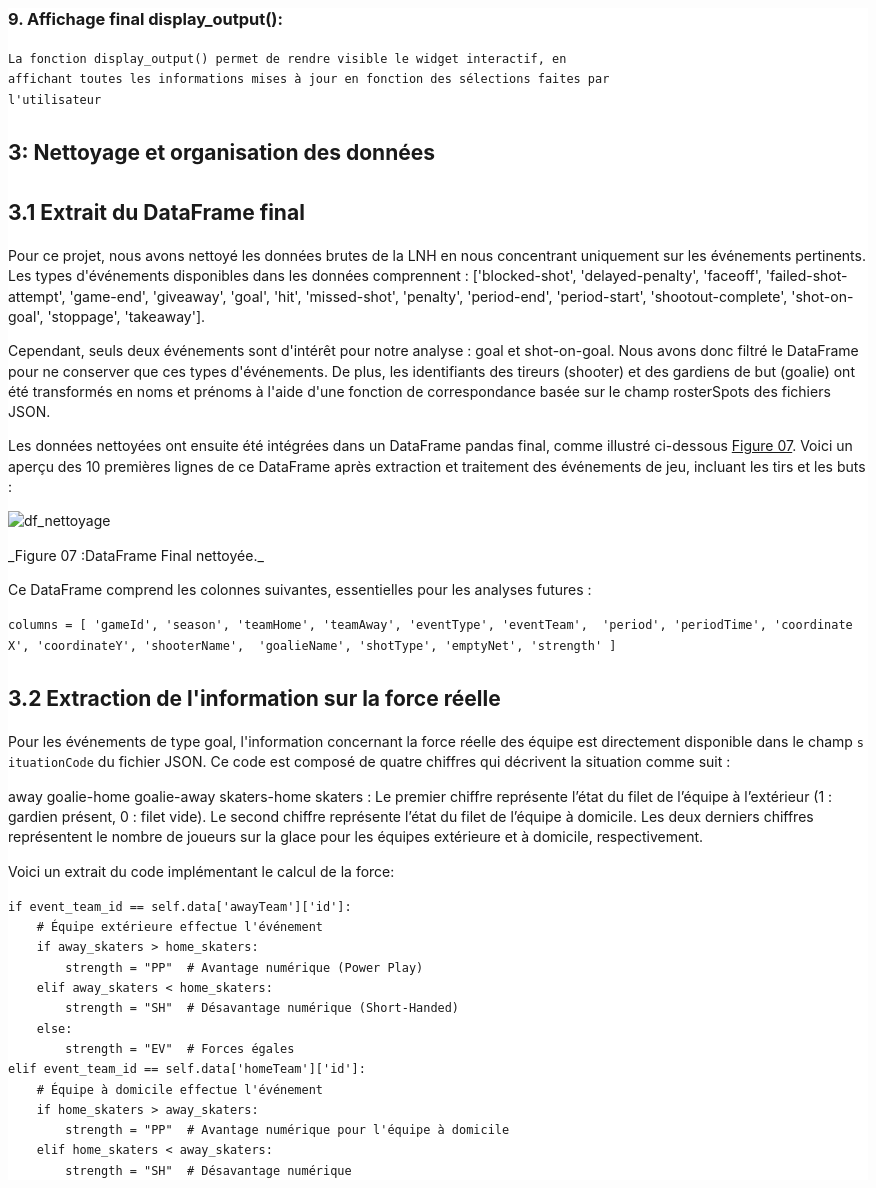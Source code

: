 ### 9. Affichage final **display_output()**:

```
La fonction display_output() permet de rendre visible le widget interactif, en 
affichant toutes les informations mises à jour en fonction des sélections faites par 
l'utilisateur
```

## 3: Nettoyage et organisation des données
## 3.1 Extrait du DataFrame final
Pour ce projet, nous avons nettoyé les données brutes de la LNH en nous concentrant uniquement sur les événements pertinents. Les types d'événements disponibles dans les données comprennent : ['blocked-shot', 'delayed-penalty', 'faceoff', 'failed-shot-attempt', 'game-end', 'giveaway', 'goal', 'hit', 'missed-shot', 'penalty', 'period-end', 'period-start', 'shootout-complete', 'shot-on-goal', 'stoppage', 'takeaway'].

Cependant, seuls deux événements sont d'intérêt pour notre analyse : goal et shot-on-goal. Nous avons donc filtré le DataFrame pour ne conserver que ces types d'événements. De plus, les identifiants des tireurs (shooter) et des gardiens de but (goalie) ont été transformés en noms et prénoms à l'aide d'une fonction de correspondance basée sur le champ rosterSpots des fichiers JSON.

Les données nettoyées ont ensuite été intégrées dans un DataFrame pandas final, comme illustré ci-dessous [Figure 07](#figure-07). Voici un aperçu des 10 premières lignes de ce DataFrame après extraction et traitement des événements de jeu, incluant les tirs et les buts :

![df_nettoyage](public/images/df_nettoyage.png)

<figcaption id="figure-07">_Figure 07 :DataFrame Final nettoyée._</figcaption>

Ce DataFrame comprend les colonnes suivantes, essentielles pour les analyses futures :

`columns = [
    'gameId', 'season', 'teamHome', 'teamAway', 'eventType', 'eventTeam', 
    'period', 'periodTime', 'coordinateX', 'coordinateY', 'shooterName', 
    'goalieName', 'shotType', 'emptyNet', 'strength'
]`
## 3.2 Extraction de l'information sur la force réelle
Pour les événements de type goal, l'information concernant la force réelle des équipe est directement disponible dans le champ `situationCode` du fichier JSON. Ce code est composé de quatre chiffres qui décrivent la situation comme suit :

away goalie-home goalie-away skaters-home skaters :
Le premier chiffre représente l’état du filet de l’équipe à l’extérieur (1 : gardien présent, 0 : filet vide).
Le second chiffre représente l’état du filet de l’équipe à domicile.
Les deux derniers chiffres représentent le nombre de joueurs sur la glace pour les équipes extérieure et à domicile, respectivement.

Voici un extrait du code implémentant le calcul de la force:
```
if event_team_id == self.data['awayTeam']['id']:
    # Équipe extérieure effectue l'événement
    if away_skaters > home_skaters:
        strength = "PP"  # Avantage numérique (Power Play)
    elif away_skaters < home_skaters:
        strength = "SH"  # Désavantage numérique (Short-Handed)
    else:
        strength = "EV"  # Forces égales
elif event_team_id == self.data['homeTeam']['id']:
    # Équipe à domicile effectue l'événement
    if home_skaters > away_skaters:
        strength = "PP"  # Avantage numérique pour l'équipe à domicile
    elif home_skaters < away_skaters:
        strength = "SH"  # Désavantage numérique
```